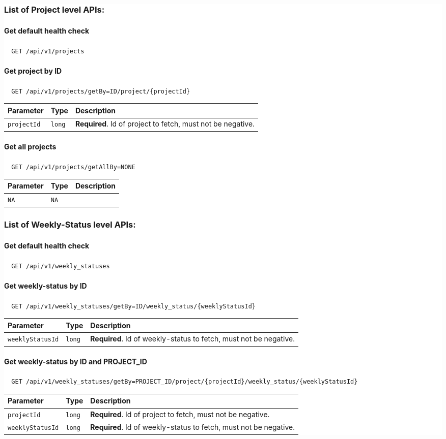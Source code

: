 ### List of Project level APIs:

#### Get default health check

```http
  GET /api/v1/projects
```
#### Get project by ID

```http
  GET /api/v1/projects/getBy=ID/project/{projectId}
```

| Parameter | Type     | Description                       |
| :-------- | :------- | :-------------------------------- |
| `projectId`      | `long` | **Required**. Id of project to fetch, must not be negative. |

#### Get all projects

```http
  GET /api/v1/projects/getAllBy=NONE
```

| Parameter | Type     | Description                |
| :-------- | :------- | :------------------------- |
| `NA` | `NA` |  |

### List of Weekly-Status level APIs:

#### Get default health check

```http
  GET /api/v1/weekly_statuses
```
#### Get weekly-status by ID

```http
  GET /api/v1/weekly_statuses/getBy=ID/weekly_status/{weeklyStatusId}
```

| Parameter | Type     | Description                       |
| :-------- | :------- | :-------------------------------- |
| `weeklyStatusId`  | `long`   | **Required**. Id of weekly-status to fetch, must not be negative. |

#### Get weekly-status by ID and PROJECT_ID

```http
  GET /api/v1/weekly_statuses/getBy=PROJECT_ID/project/{projectId}/weekly_status/{weeklyStatusId}
```

| Parameter | Type     | Description                       |
| :-------- | :------- | :-------------------------------- |
| `projectId`  | `long`   | **Required**. Id of project to fetch, must not be negative. |
| `weeklyStatusId`  | `long`   | **Required**. Id of weekly-status to fetch, must not be negative. |

